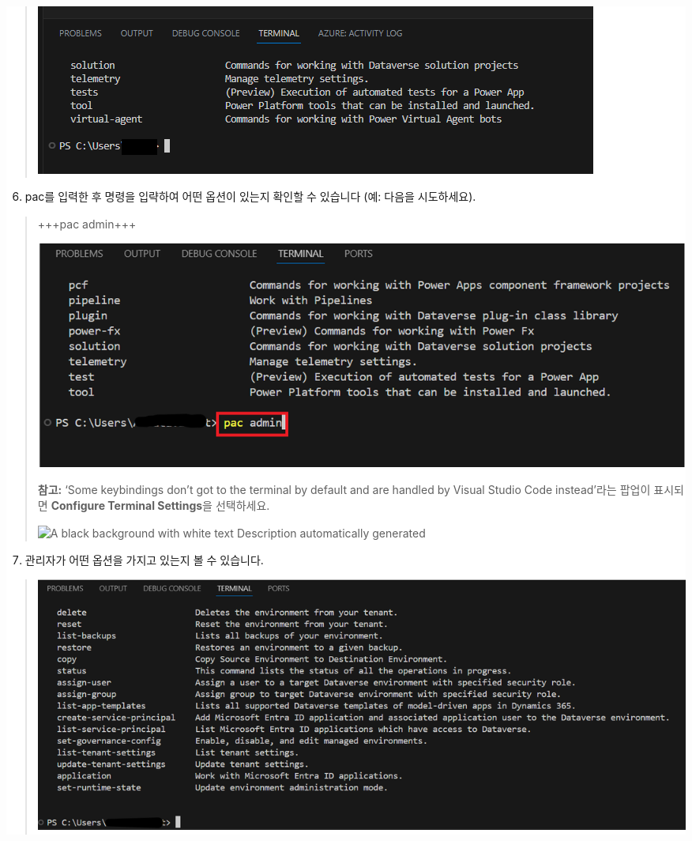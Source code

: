> ![Screenshot showing a list of commands.](./media/image8.png)

6.  pac를 입력한 후 명령을 입략하여 어떤 옵션이 있는지 확인할 수
    있습니다 (예: 다음을 시도하세요).

> +++pac admin+++
>
> ![](./media/image9.png)
>
> **참고:** ‘Some keybindings don’t got to the terminal by default and
> are handled by Visual Studio Code instead’라는 팝업이 표시되면
> **Configure Terminal Settings**을 선택하세요.
>
> ![A black background with white text Description automatically
> generated](./media/image10.png)

7.  관리자가 어떤 옵션을 가지고 있는지 볼 수 있습니다.

> ![](./media/image11.png)
